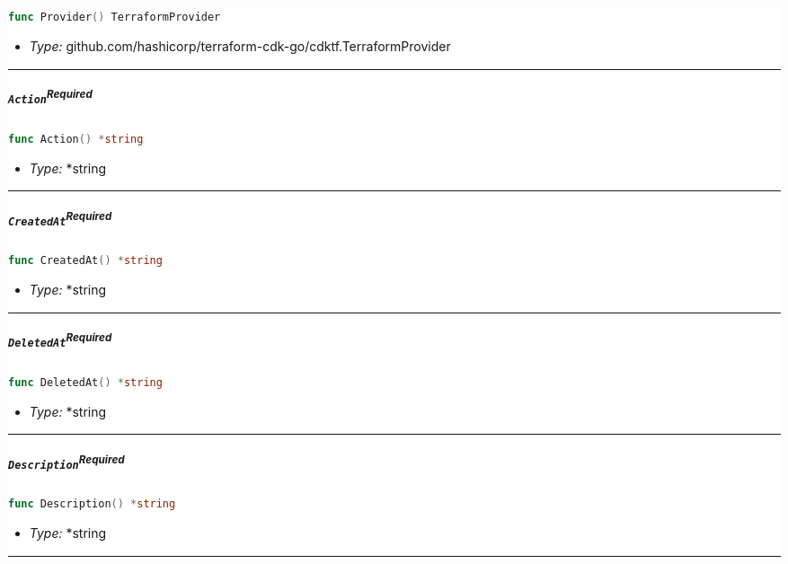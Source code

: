 ```go
func Provider() TerraformProvider
```

- *Type:* github.com/hashicorp/terraform-cdk-go/cdktf.TerraformProvider

---

##### `Action`<sup>Required</sup> <a name="Action" id="@cdktf/provider-cloudflare.dataCloudflareZeroTrustGatewayPolicy.DataCloudflareZeroTrustGatewayPolicy.property.action"></a>

```go
func Action() *string
```

- *Type:* *string

---

##### `CreatedAt`<sup>Required</sup> <a name="CreatedAt" id="@cdktf/provider-cloudflare.dataCloudflareZeroTrustGatewayPolicy.DataCloudflareZeroTrustGatewayPolicy.property.createdAt"></a>

```go
func CreatedAt() *string
```

- *Type:* *string

---

##### `DeletedAt`<sup>Required</sup> <a name="DeletedAt" id="@cdktf/provider-cloudflare.dataCloudflareZeroTrustGatewayPolicy.DataCloudflareZeroTrustGatewayPolicy.property.deletedAt"></a>

```go
func DeletedAt() *string
```

- *Type:* *string

---

##### `Description`<sup>Required</sup> <a name="Description" id="@cdktf/provider-cloudflare.dataCloudflareZeroTrustGatewayPolicy.DataCloudflareZeroTrustGatewayPolicy.property.description"></a>

```go
func Description() *string
```

- *Type:* *string

---
